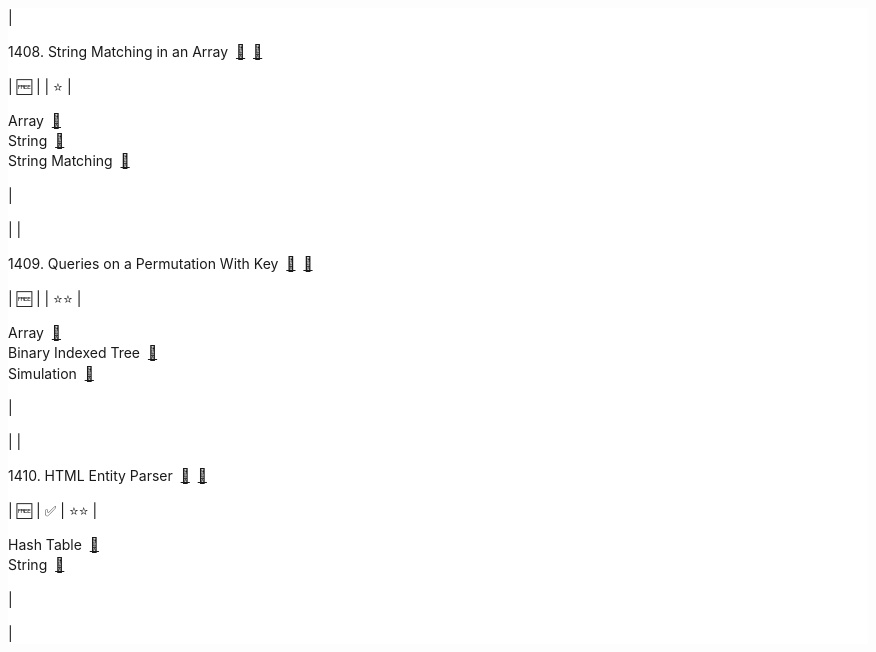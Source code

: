 | <dl><dt>1408. String Matching in an Array&nbsp;&nbsp;[:link:](https://leetcode.com/problems/string-matching-in-an-array)&nbsp;&nbsp;[:memo:](../../Questions/1408__string-matching-in-an-array)</dt></dl>                                                                                                                                                             | 🆓    |        | ⭐️         | <dl><dt>Array&nbsp;&nbsp;[:link:](https://leetcode.com/tag/array)</dt><dt>String&nbsp;&nbsp;[:link:](https://leetcode.com/tag/string)</dt><dt>String Matching&nbsp;&nbsp;[:link:](https://leetcode.com/tag/string-matching)</dt></dl>                                                                                                                                                                                                                                                                                     | <dl></dl>                                                                                                                                                                                                                                                                                                                                                                                                                                                                                                                                                                                                                                                                                                                                                                                                                                                                           |
| <dl><dt>1409. Queries on a Permutation With Key&nbsp;&nbsp;[:link:](https://leetcode.com/problems/queries-on-a-permutation-with-key)&nbsp;&nbsp;[:memo:](../../Questions/1409__queries-on-a-permutation-with-key)</dt></dl>                                                                                                                                           | 🆓    |        | ⭐️⭐️       | <dl><dt>Array&nbsp;&nbsp;[:link:](https://leetcode.com/tag/array)</dt><dt>Binary Indexed Tree&nbsp;&nbsp;[:link:](https://leetcode.com/tag/binary-indexed-tree)</dt><dt>Simulation&nbsp;&nbsp;[:link:](https://leetcode.com/tag/simulation)</dt></dl>                                                                                                                                                                                                                                                                     | <dl></dl>                                                                                                                                                                                                                                                                                                                                                                                                                                                                                                                                                                                                                                                                                                                                                                                                                                                                           |
| <dl><dt>1410. HTML Entity Parser&nbsp;&nbsp;[:link:](https://leetcode.com/problems/html-entity-parser)&nbsp;&nbsp;[:memo:](../../Questions/1410__html-entity-parser)</dt></dl>                                                                                                                                                                                        | 🆓    | ✅      | ⭐️⭐️       | <dl><dt>Hash Table&nbsp;&nbsp;[:link:](https://leetcode.com/tag/hash-table)</dt><dt>String&nbsp;&nbsp;[:link:](https://leetcode.com/tag/string)</dt></dl>                                                                                                                                                                                                                                                                                                                                                                 | <dl></dl>                                                                                                                                                                                                                                                                                                                                                                                                                                                                                                                                                                                                                                                                                                                                                                                                                                                                           |
